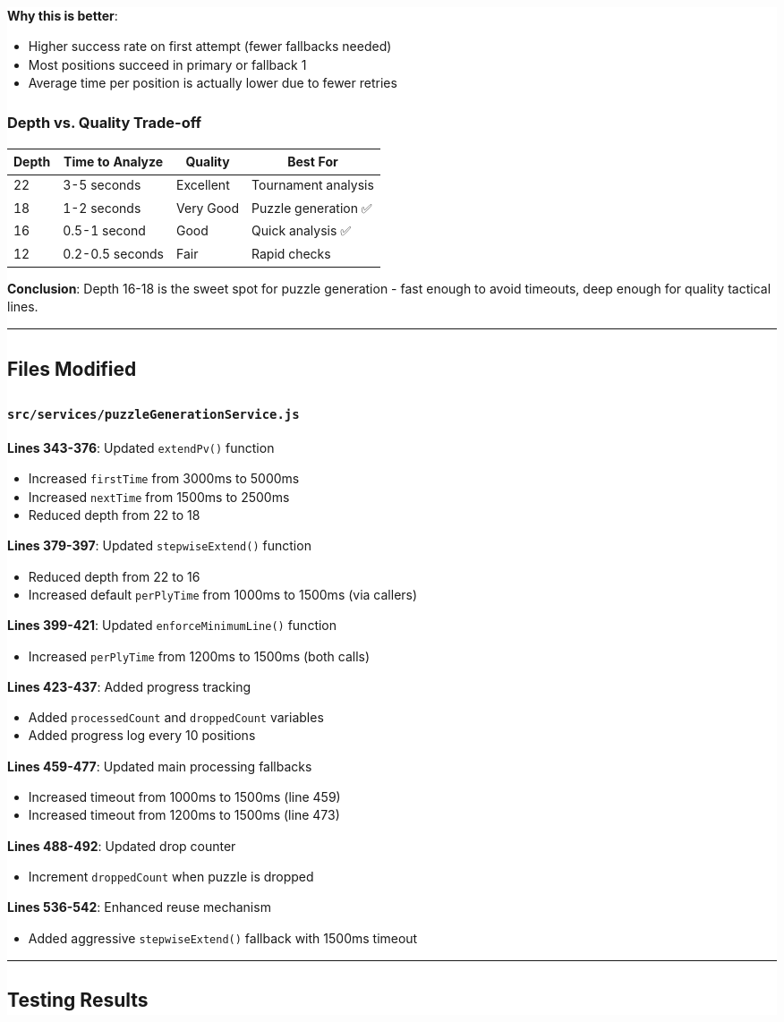 **Why this is better**:
- Higher success rate on first attempt (fewer fallbacks needed)
- Most positions succeed in primary or fallback 1
- Average time per position is actually lower due to fewer retries

### Depth vs. Quality Trade-off

| Depth | Time to Analyze | Quality | Best For |
|-------|----------------|---------|----------|
| 22 | 3-5 seconds | Excellent | Tournament analysis |
| 18 | 1-2 seconds | Very Good | Puzzle generation ✅ |
| 16 | 0.5-1 second | Good | Quick analysis ✅ |
| 12 | 0.2-0.5 seconds | Fair | Rapid checks |

**Conclusion**: Depth 16-18 is the sweet spot for puzzle generation - fast enough to avoid timeouts, deep enough for quality tactical lines.

---

## Files Modified

### `src/services/puzzleGenerationService.js`

**Lines 343-376**: Updated `extendPv()` function
- Increased `firstTime` from 3000ms to 5000ms
- Increased `nextTime` from 1500ms to 2500ms
- Reduced depth from 22 to 18

**Lines 379-397**: Updated `stepwiseExtend()` function
- Reduced depth from 22 to 16
- Increased default `perPlyTime` from 1000ms to 1500ms (via callers)

**Lines 399-421**: Updated `enforceMinimumLine()` function
- Increased `perPlyTime` from 1200ms to 1500ms (both calls)

**Lines 423-437**: Added progress tracking
- Added `processedCount` and `droppedCount` variables
- Added progress log every 10 positions

**Lines 459-477**: Updated main processing fallbacks
- Increased timeout from 1000ms to 1500ms (line 459)
- Increased timeout from 1200ms to 1500ms (line 473)

**Lines 488-492**: Updated drop counter
- Increment `droppedCount` when puzzle is dropped

**Lines 536-542**: Enhanced reuse mechanism
- Added aggressive `stepwiseExtend()` fallback with 1500ms timeout

---

## Testing Results

